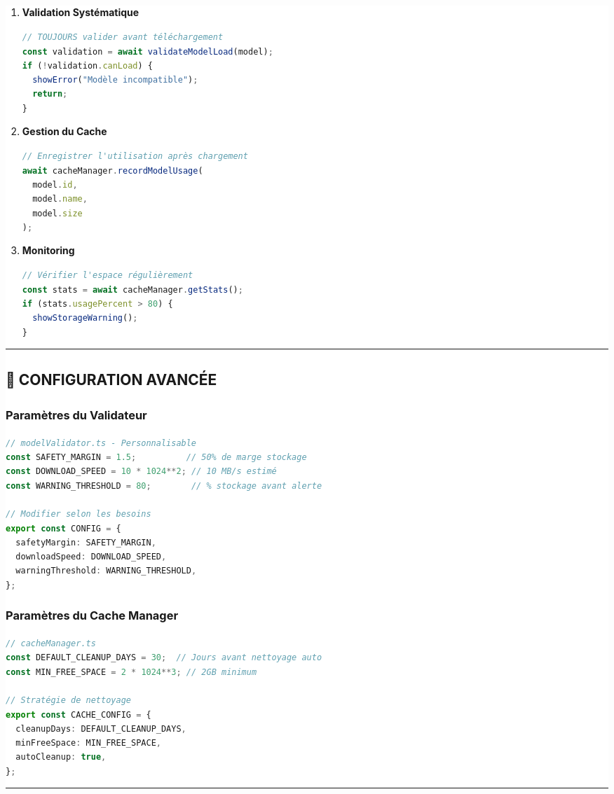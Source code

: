 1. **Validation Systématique**
   ```typescript
   // TOUJOURS valider avant téléchargement
   const validation = await validateModelLoad(model);
   if (!validation.canLoad) {
     showError("Modèle incompatible");
     return;
   }
   ```

2. **Gestion du Cache**
   ```typescript
   // Enregistrer l'utilisation après chargement
   await cacheManager.recordModelUsage(
     model.id,
     model.name,
     model.size
   );
   ```

3. **Monitoring**
   ```typescript
   // Vérifier l'espace régulièrement
   const stats = await cacheManager.getStats();
   if (stats.usagePercent > 80) {
     showStorageWarning();
   }
   ```

---

## 🔧 CONFIGURATION AVANCÉE

### Paramètres du Validateur

```typescript
// modelValidator.ts - Personnalisable
const SAFETY_MARGIN = 1.5;          // 50% de marge stockage
const DOWNLOAD_SPEED = 10 * 1024**2; // 10 MB/s estimé
const WARNING_THRESHOLD = 80;        // % stockage avant alerte

// Modifier selon les besoins
export const CONFIG = {
  safetyMargin: SAFETY_MARGIN,
  downloadSpeed: DOWNLOAD_SPEED,
  warningThreshold: WARNING_THRESHOLD,
};
```

### Paramètres du Cache Manager

```typescript
// cacheManager.ts
const DEFAULT_CLEANUP_DAYS = 30;  // Jours avant nettoyage auto
const MIN_FREE_SPACE = 2 * 1024**3; // 2GB minimum

// Stratégie de nettoyage
export const CACHE_CONFIG = {
  cleanupDays: DEFAULT_CLEANUP_DAYS,
  minFreeSpace: MIN_FREE_SPACE,
  autoCleanup: true,
};
```

---
